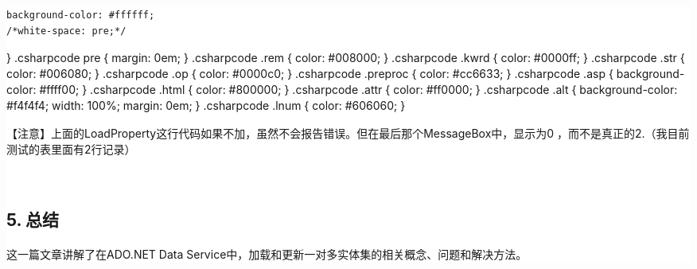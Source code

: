 	background-color: #ffffff;
	/*white-space: pre;*/
}
.csharpcode pre { margin: 0em; }
.csharpcode .rem { color: #008000; }
.csharpcode .kwrd { color: #0000ff; }
.csharpcode .str { color: #006080; }
.csharpcode .op { color: #0000c0; }
.csharpcode .preproc { color: #cc6633; }
.csharpcode .asp { background-color: #ffff00; }
.csharpcode .html { color: #800000; }
.csharpcode .attr { color: #ff0000; }
.csharpcode .alt 
{
	background-color: #f4f4f4;
	width: 100%;
	margin: 0em;
}
.csharpcode .lnum { color: #606060; }
</style>

<p>【注意】上面的LoadProperty这行代码如果不加，虽然不会报告错误。但在最后那个MessageBox中，显示为0 ，而不是真正的2.（我目前测试的表里面有2行记录）</p>
<p>&nbsp;</p>
<h2>5. 总结</h2>
<p>这一篇文章讲解了在ADO.NET Data Service中，加载和更新一对多实体集的相关概念、问题和解决方法。</p>